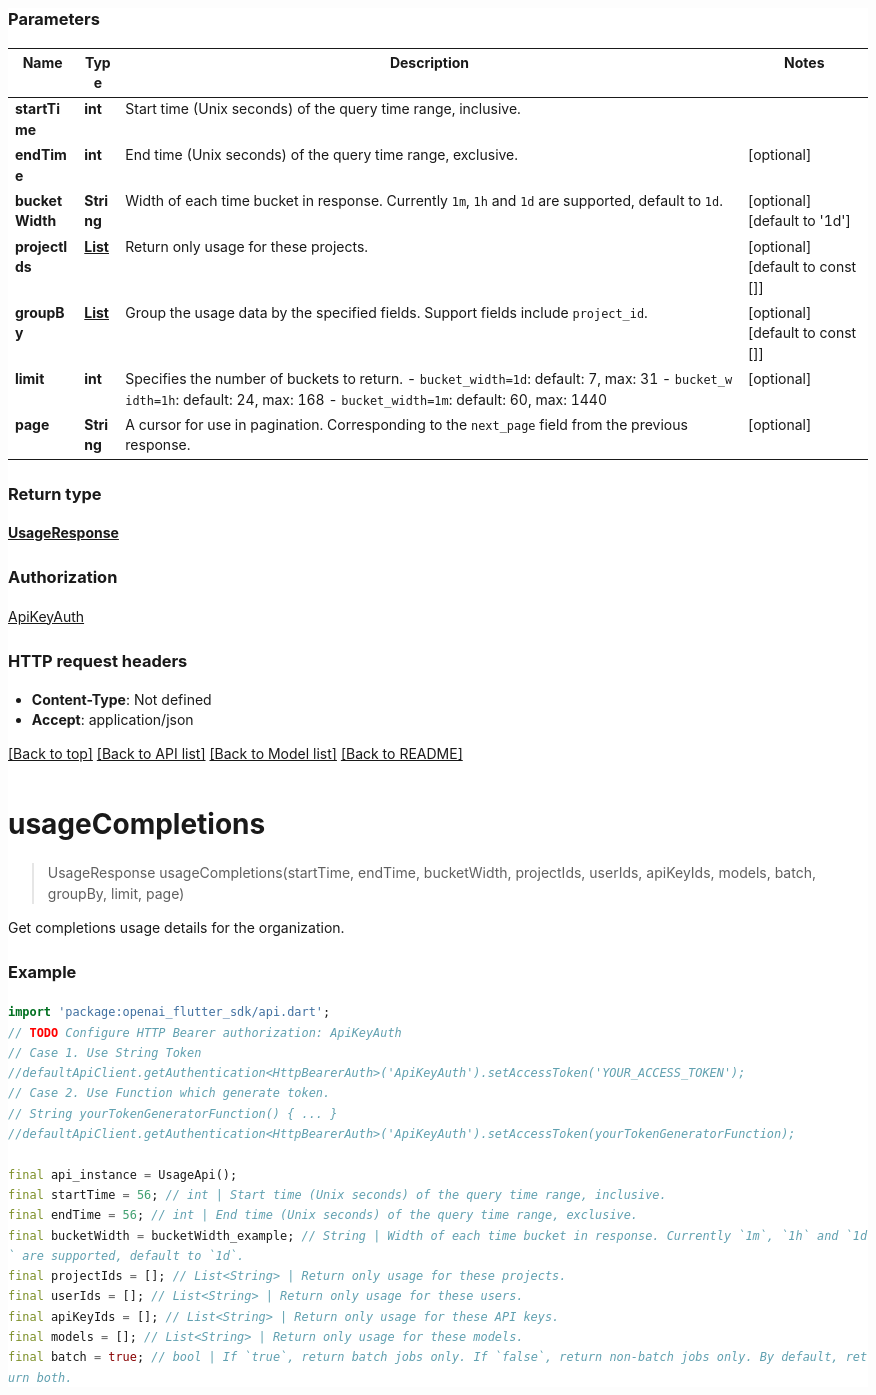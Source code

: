 
### Parameters

Name | Type | Description  | Notes
------------- | ------------- | ------------- | -------------
 **startTime** | **int**| Start time (Unix seconds) of the query time range, inclusive. | 
 **endTime** | **int**| End time (Unix seconds) of the query time range, exclusive. | [optional] 
 **bucketWidth** | **String**| Width of each time bucket in response. Currently `1m`, `1h` and `1d` are supported, default to `1d`. | [optional] [default to '1d']
 **projectIds** | [**List<String>**](String.md)| Return only usage for these projects. | [optional] [default to const []]
 **groupBy** | [**List<String>**](String.md)| Group the usage data by the specified fields. Support fields include `project_id`. | [optional] [default to const []]
 **limit** | **int**| Specifies the number of buckets to return. - `bucket_width=1d`: default: 7, max: 31 - `bucket_width=1h`: default: 24, max: 168 - `bucket_width=1m`: default: 60, max: 1440  | [optional] 
 **page** | **String**| A cursor for use in pagination. Corresponding to the `next_page` field from the previous response. | [optional] 

### Return type

[**UsageResponse**](UsageResponse.md)

### Authorization

[ApiKeyAuth](../README.md#ApiKeyAuth)

### HTTP request headers

 - **Content-Type**: Not defined
 - **Accept**: application/json

[[Back to top]](#) [[Back to API list]](../README.md#documentation-for-api-endpoints) [[Back to Model list]](../README.md#documentation-for-models) [[Back to README]](../README.md)

# **usageCompletions**
> UsageResponse usageCompletions(startTime, endTime, bucketWidth, projectIds, userIds, apiKeyIds, models, batch, groupBy, limit, page)

Get completions usage details for the organization.

### Example
```dart
import 'package:openai_flutter_sdk/api.dart';
// TODO Configure HTTP Bearer authorization: ApiKeyAuth
// Case 1. Use String Token
//defaultApiClient.getAuthentication<HttpBearerAuth>('ApiKeyAuth').setAccessToken('YOUR_ACCESS_TOKEN');
// Case 2. Use Function which generate token.
// String yourTokenGeneratorFunction() { ... }
//defaultApiClient.getAuthentication<HttpBearerAuth>('ApiKeyAuth').setAccessToken(yourTokenGeneratorFunction);

final api_instance = UsageApi();
final startTime = 56; // int | Start time (Unix seconds) of the query time range, inclusive.
final endTime = 56; // int | End time (Unix seconds) of the query time range, exclusive.
final bucketWidth = bucketWidth_example; // String | Width of each time bucket in response. Currently `1m`, `1h` and `1d` are supported, default to `1d`.
final projectIds = []; // List<String> | Return only usage for these projects.
final userIds = []; // List<String> | Return only usage for these users.
final apiKeyIds = []; // List<String> | Return only usage for these API keys.
final models = []; // List<String> | Return only usage for these models.
final batch = true; // bool | If `true`, return batch jobs only. If `false`, return non-batch jobs only. By default, return both. 
```